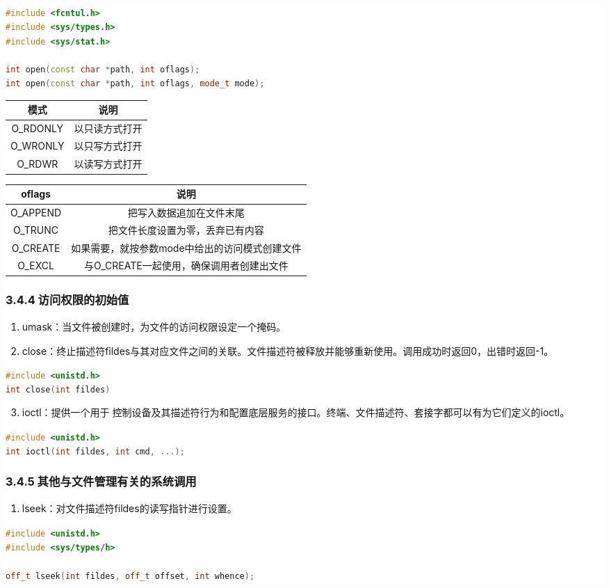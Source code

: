 ```c++
#include <fcntul.h>
#include <sys/types.h>
#include <sys/stat.h>

int open(const char *path, int oflags);
int open(const char *path, int oflags, mode_t mode);
```

|   模式   |      说明      |
| :------: | :------------: |
| O_RDONLY | 以只读方式打开 |
| O_WRONLY | 以只写方式打开 |
|  O_RDWR  | 以读写方式打开 |



|  oflags  |                      说明                      |
| :------: | :--------------------------------------------: |
| O_APPEND |            把写入数据追加在文件末尾            |
| O_TRUNC  |        把文件长度设置为零，丢弃已有内容        |
| O_CREATE | 如果需要，就按参数mode中给出的访问模式创建文件 |
|  O_EXCL  |    与O_CREATE一起使用，确保调用者创建出文件    |

### 3.4.4 访问权限的初始值

1. umask：当文件被创建时，为文件的访问权限设定一个掩码。

2. close：终止描述符fildes与其对应文件之间的关联。文件描述符被释放并能够重新使用。调用成功时返回0，出错时返回-1。

```c++
#include <unistd.h>
int close(int fildes)
```

3. ioctl：提供一个用于 控制设备及其描述符行为和配置底层服务的接口。终端、文件描述符、套接字都可以有为它们定义的ioctl。

```c++
#include <unistd.h>
int ioctl(int fildes, int cmd, ...);
```

### 3.4.5 其他与文件管理有关的系统调用

1. lseek：对文件描述符fildes的读写指针进行设置。

```c++
#include <unistd.h>
#include <sys/types/h>

off_t lseek(int fildes, off_t offset, int whence);
```
